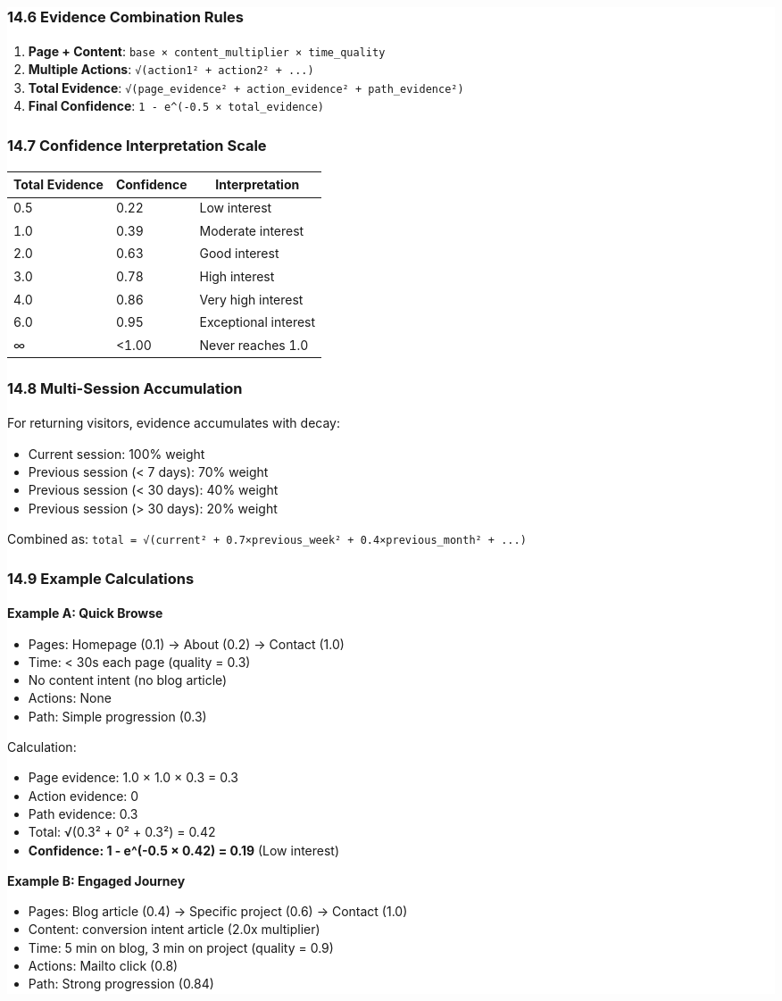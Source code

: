 ### 14.6 Evidence Combination Rules

1. **Page + Content**: `base × content_multiplier × time_quality`
2. **Multiple Actions**: `√(action1² + action2² + ...)`
3. **Total Evidence**: `√(page_evidence² + action_evidence² + path_evidence²)`
4. **Final Confidence**: `1 - e^(-0.5 × total_evidence)`

### 14.7 Confidence Interpretation Scale

| Total Evidence | Confidence | Interpretation |
|----------------|------------|----------------|
| 0.5 | 0.22 | Low interest |
| 1.0 | 0.39 | Moderate interest |
| 2.0 | 0.63 | Good interest |
| 3.0 | 0.78 | High interest |
| 4.0 | 0.86 | Very high interest |
| 6.0 | 0.95 | Exceptional interest |
| ∞ | <1.00 | Never reaches 1.0 |

### 14.8 Multi-Session Accumulation

For returning visitors, evidence accumulates with decay:
- Current session: 100% weight
- Previous session (< 7 days): 70% weight
- Previous session (< 30 days): 40% weight
- Previous session (> 30 days): 20% weight

Combined as: `total = √(current² + 0.7×previous_week² + 0.4×previous_month² + ...)`

### 14.9 Example Calculations

**Example A: Quick Browse**
- Pages: Homepage (0.1) → About (0.2) → Contact (1.0)
- Time: < 30s each page (quality = 0.3)
- No content intent (no blog article)
- Actions: None
- Path: Simple progression (0.3)

Calculation:
- Page evidence: 1.0 × 1.0 × 0.3 = 0.3
- Action evidence: 0
- Path evidence: 0.3
- Total: √(0.3² + 0² + 0.3²) = 0.42
- **Confidence: 1 - e^(-0.5 × 0.42) = 0.19** (Low interest)

**Example B: Engaged Journey**
- Pages: Blog article (0.4) → Specific project (0.6) → Contact (1.0)
- Content: conversion intent article (2.0x multiplier)
- Time: 5 min on blog, 3 min on project (quality = 0.9)
- Actions: Mailto click (0.8)
- Path: Strong progression (0.84)
